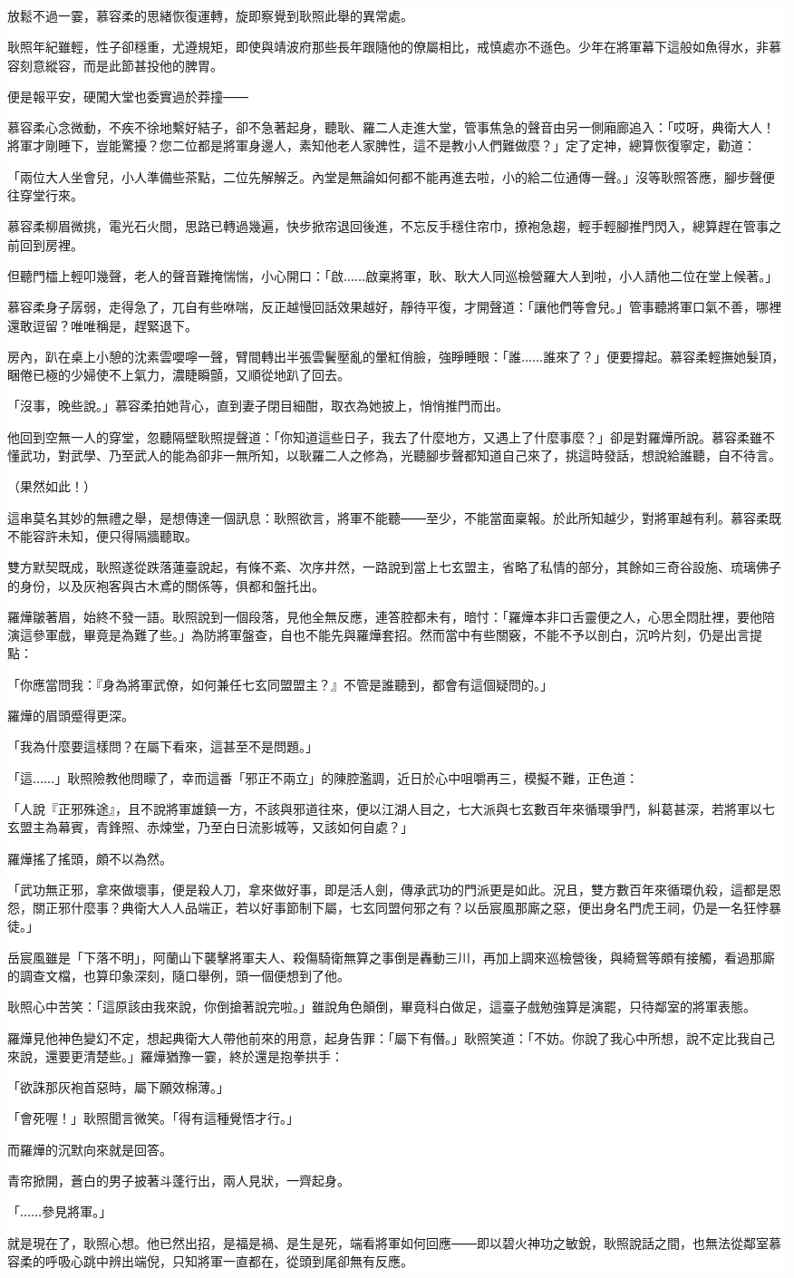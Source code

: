 放鬆不過一霎，慕容柔的思緒恢復運轉，旋即察覺到耿照此舉的異常處。

耿照年紀雖輕，性子卻穩重，尤遵規矩，即使與靖波府那些長年跟隨他的僚屬相比，戒慎處亦不遜色。少年在將軍幕下這般如魚得水，非慕容刻意縱容，而是此節甚投他的脾胃。

便是報平安，硬闖大堂也委實過於莽撞——

慕容柔心念微動，不疾不徐地繫好結子，卻不急著起身，聽耿、羅二人走進大堂，管事焦急的聲音由另一側廂廊追入：「哎呀，典衛大人！將軍才剛睡下，豈能驚擾？您二位都是將軍身邊人，素知他老人家脾性，這不是教小人們難做麼？」定了定神，總算恢復寧定，勸道：

「兩位大人坐會兒，小人準備些茶點，二位先解解乏。內堂是無論如何都不能再進去啦，小的給二位通傳一聲。」沒等耿照答應，腳步聲便往穿堂行來。

慕容柔柳眉微挑，電光石火間，思路已轉過幾遍，快步掀帘退回後進，不忘反手穩住帘巾，撩袍急趨，輕手輕腳推門閃入，總算趕在管事之前回到房裡。

但聽門櫺上輕叩幾聲，老人的聲音難掩惴惴，小心開口：「啟……啟稟將軍，耿、耿大人同巡檢營羅大人到啦，小人請他二位在堂上候著。」

慕容柔身子孱弱，走得急了，兀自有些咻喘，反正越慢回話效果越好，靜待平復，才開聲道：「讓他們等會兒。」管事聽將軍口氣不善，哪裡還敢逗留？唯唯稱是，趕緊退下。

房內，趴在桌上小憩的沈素雲嚶嚀一聲，臂間轉出半張雲鬢壓亂的暈紅俏臉，強睜睡眼：「誰……誰來了？」便要撐起。慕容柔輕撫她髮頂，睏倦已極的少婦使不上氣力，濃睫瞬顫，又順從地趴了回去。

「沒事，晚些說。」慕容柔拍她背心，直到妻子閉目細酣，取衣為她披上，悄悄推門而出。

他回到空無一人的穿堂，忽聽隔壁耿照提聲道：「你知道這些日子，我去了什麼地方，又遇上了什麼事麼？」卻是對羅燁所說。慕容柔雖不懂武功，對武學、乃至武人的能為卻非一無所知，以耿羅二人之修為，光聽腳步聲都知道自己來了，挑這時發話，想說給誰聽，自不待言。

（果然如此！）

這串莫名其妙的無禮之舉，是想傳達一個訊息：耿照欲言，將軍不能聽——至少，不能當面稟報。於此所知越少，對將軍越有利。慕容柔既不能容許未知，便只得隔牆聽取。

雙方默契既成，耿照遂從跌落蓮臺說起，有條不紊、次序井然，一路說到當上七玄盟主，省略了私情的部分，其餘如三奇谷設施、琉璃佛子的身份，以及灰袍客與古木鳶的關係等，俱都和盤托出。

羅燁皺著眉，始終不發一語。耿照說到一個段落，見他全無反應，連答腔都未有，暗忖：「羅燁本非口舌靈便之人，心思全悶肚裡，要他陪演這參軍戲，畢竟是為難了些。」為防將軍盤查，自也不能先與羅燁套招。然而當中有些關竅，不能不予以剖白，沉吟片刻，仍是出言提點：

「你應當問我：『身為將軍武僚，如何兼任七玄同盟盟主？』不管是誰聽到，都會有這個疑問的。」

羅燁的眉頭蹙得更深。

「我為什麼要這樣問？在屬下看來，這甚至不是問題。」

「這……」耿照險教他問矇了，幸而這番「邪正不兩立」的陳腔濫調，近日於心中咀嚼再三，模擬不難，正色道：

「人說『正邪殊途』，且不說將軍雄鎮一方，不該與邪道往來，便以江湖人目之，七大派與七玄數百年來循環爭鬥，糾葛甚深，若將軍以七玄盟主為幕賓，青鋒照、赤煉堂，乃至白日流影城等，又該如何自處？」

羅燁搖了搖頭，頗不以為然。

「武功無正邪，拿來做壞事，便是殺人刀，拿來做好事，即是活人劍，傳承武功的門派更是如此。況且，雙方數百年來循環仇殺，這都是恩怨，關正邪什麼事？典衛大人人品端正，若以好事節制下屬，七玄同盟何邪之有？以岳宸風那廝之惡，便出身名門虎王祠，仍是一名狂悖暴徒。」

岳宸風雖是「下落不明」，阿蘭山下襲擊將軍夫人、殺傷騎衛無算之事倒是轟動三川，再加上調來巡檢營後，與綺鴛等頗有接觸，看過那廝的調查文檔，也算印象深刻，隨口舉例，頭一個便想到了他。

耿照心中苦笑：「這原該由我來說，你倒搶著說完啦。」雖說角色顛倒，畢竟科白做足，這臺子戲勉強算是演罷，只待鄰室的將軍表態。

羅燁見他神色變幻不定，想起典衛大人帶他前來的用意，起身告罪：「屬下有僭。」耿照笑道：「不妨。你說了我心中所想，說不定比我自己來說，還要更清楚些。」羅燁猶豫一霎，終於還是抱拳拱手：

「欲誅那灰袍首惡時，屬下願效棉薄。」

「會死喔！」耿照聞言微笑。「得有這種覺悟才行。」

而羅燁的沉默向來就是回答。

青帘掀開，蒼白的男子披著斗蓬行出，兩人見狀，一齊起身。

「……參見將軍。」

就是現在了，耿照心想。他已然出招，是福是禍、是生是死，端看將軍如何回應——即以碧火神功之敏銳，耿照說話之間，也無法從鄰室慕容柔的呼吸心跳中辨出端倪，只知將軍一直都在，從頭到尾卻無有反應。
